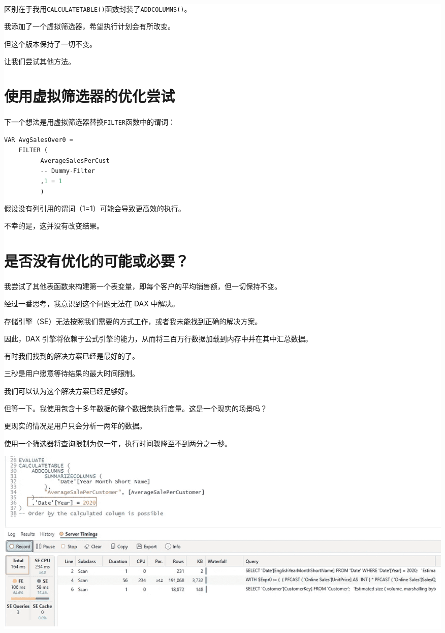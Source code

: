 区别在于我用`CALCULATETABLE()`函数封装了`ADDCOLUMNS()`。

我添加了一个虚拟筛选器，希望执行计划会有所改变。

但这个版本保持了一切不变。

让我们尝试其他方法。

# 使用虚拟筛选器的优化尝试

下一个想法是用虚拟筛选器替换`FILTER`函数中的谓词：

```py
VAR AvgSalesOver0 =
    FILTER (
          AverageSalesPerCust
          -- Dummy-Filter 
          ,1 = 1
          )
```

假设没有列引用的谓词（1=1）可能会导致更高效的执行。

不幸的是，这并没有改变结果。

# 是否没有优化的可能或必要？

我尝试了其他表函数来构建第一个表变量，即每个客户的平均销售额，但一切保持不变。

经过一番思考，我意识到这个问题无法在 DAX 中解决。

存储引擎（SE）无法按照我们需要的方式工作，或者我未能找到正确的解决方案。

因此，DAX 引擎将依赖于公式引擎的能力，从而将三百万行数据加载到内存中并在其中汇总数据。

有时我们找到的解决方案已经是最好的了。

三秒是用户愿意等待结果的最大时间限制。

我们可以认为这个解决方案已经足够好。

但等一下。我使用包含十多年数据的整个数据集执行度量。这是一个现实的场景吗？

更现实的情况是用户只会分析一两年的数据。

使用一个筛选器将查询限制为仅一年，执行时间骤降至不到两分之一秒。

![](img/8d1d20868d21fd3faac2a2157608858b.png)
